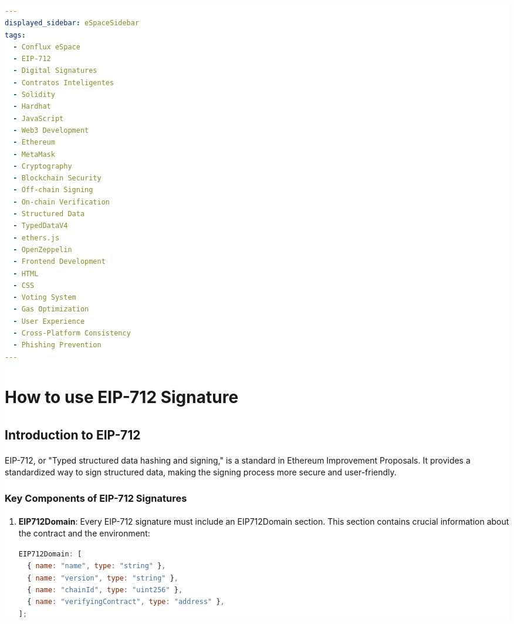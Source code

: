 ```yaml
---
displayed_sidebar: eSpaceSidebar
tags:
  - Conflux eSpace
  - EIP-712
  - Digital Signatures
  - Contratos Inteligentes
  - Solidity
  - Hardhat
  - JavaScript
  - Web3 Development
  - Ethereum
  - MetaMask
  - Cryptography
  - Blockchain Security
  - Off-chain Signing
  - On-chain Verification
  - Structured Data
  - TypedDataV4
  - ethers.js
  - OpenZeppelin
  - Frontend Development
  - HTML
  - CSS
  - Voting System
  - Gas Optimization
  - User Experience
  - Cross-Platform Consistency
  - Phishing Prevention
---
```


# How to use EIP-712 Signature

## Introduction to EIP-712

EIP-712, or "Typed structured data hashing and signing," is a standard in Ethereum Improvement Proposals. It provides a standardized way to sign structured data, making the signing process more secure and user-friendly.

### Key Components of EIP-712 Signatures

1. **EIP712Domain**: Every EIP-712 signature must include an EIP712Domain section. This section contains crucial information about the contract and the environment:

   ```javascript
   EIP712Domain: [
     { name: "name", type: "string" },
     { name: "version", type: "string" },
     { name: "chainId", type: "uint256" },
     { name: "verifyingContract", type: "address" },
   ];
   ```
